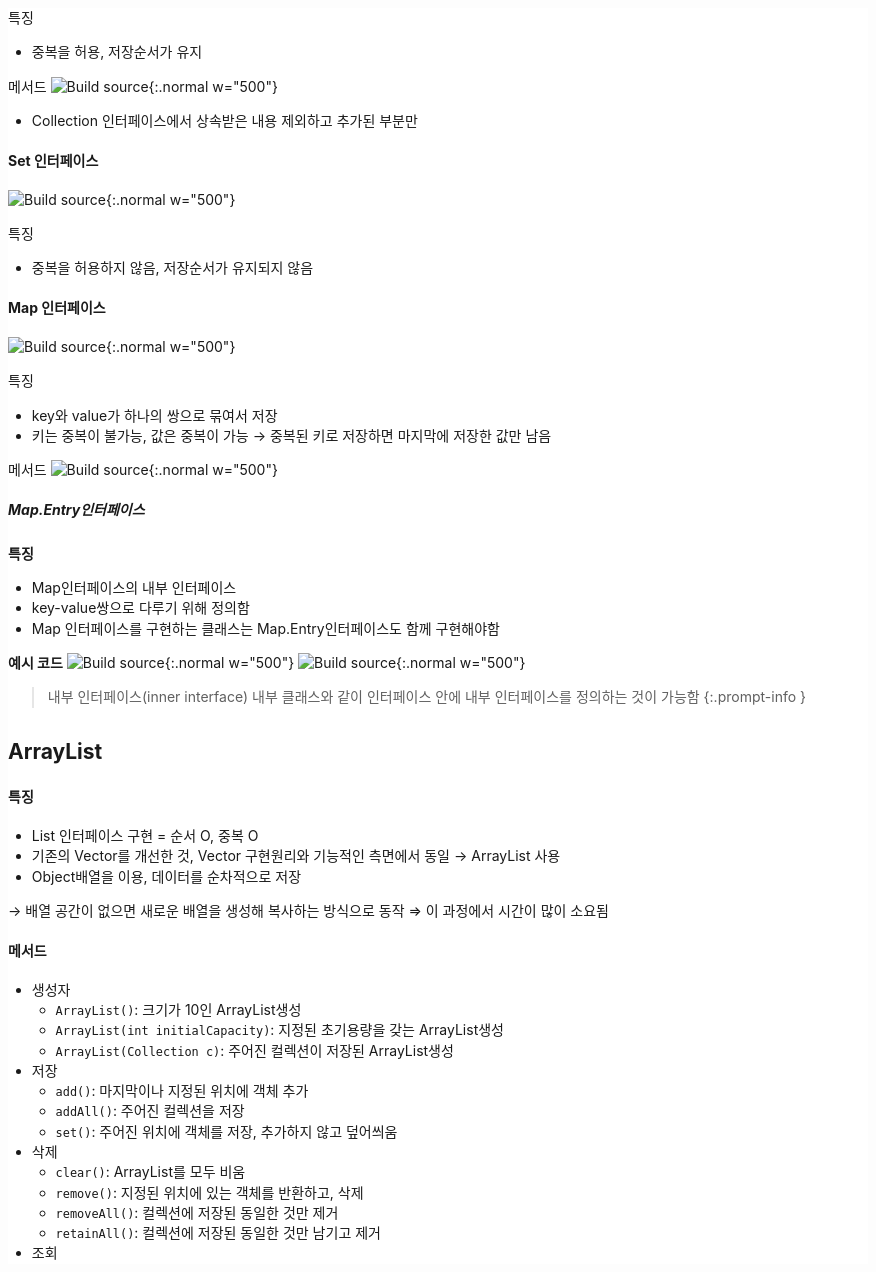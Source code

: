 특징
- 중복을 허용, 저장순서가 유지

메서드
![Build source](11-4.png){:.normal w="500"}

- Collection 인터페이스에서 상속받은 내용 제외하고 추가된 부분만

#### Set 인터페이스
![Build source](11-5.png){:.normal w="500"}

특징
- 중복을 허용하지 않음, 저장순서가 유지되지 않음

#### Map 인터페이스
![Build source](11-6.png){:.normal w="500"}

특징
- key와 value가 하나의 쌍으로 묶여서 저장
- 키는 중복이 불가능, 값은 중복이 가능 → 중복된 키로 저장하면 마지막에 저장한 값만 남음


메서드
![Build source](11-7.png){:.normal w="500"}

##### Map.Entry인터페이스

**특징**
- Map인터페이스의 내부 인터페이스
- key-value쌍으로 다루기 위해 정의함
- Map 인터페이스를 구현하는 클래스는 Map.Entry인터페이스도 함께 구현해야함

**예시 코드**
![Build source](11-8.png){:.normal w="500"}
![Build source](11-9.png){:.normal w="500"}
> 내부 인터페이스(inner interface)
> 내부 클래스와 같이 인터페이스 안에 내부 인터페이스를 정의하는 것이 가능함
{:.prompt-info }

## ArrayList

#### 특징
- List 인터페이스 구현 = 순서 O, 중복 O
- 기존의 Vector를 개선한 것, Vector 구현원리와 기능적인 측면에서 동일 → ArrayList 사용
- Object배열을 이용, 데이터를 순차적으로 저장

→ 배열 공간이 없으면 새로운 배열을 생성해 복사하는 방식으로 동작
⇒ 이 과정에서 시간이 많이 소요됨

#### 메서드
- 생성자
  - `ArrayList()`: 크기가 10인 ArrayList생성
  - `ArrayList(int initialCapacity)`: 지정된 초기용량을 갖는 ArrayList생성
  - `ArrayList(Collection c)`: 주어진 컬렉션이 저장된 ArrayList생성
- 저장
  - `add()`: 마지막이나 지정된 위치에 객체 추가
  - `addAll()`: 주어진 컬렉션을 저장
  - `set()`: 주어진 위치에 객체를 저장, 추가하지 않고 덮어씌움
- 삭제
  - `clear()`: ArrayList를 모두 비움
  - `remove()`: 지정된 위치에 있는 객체를 반환하고, 삭제
  - `removeAll()`: 컬렉션에 저장된 동일한 것만 제거
  - `retainAll()`: 컬렉션에 저장된 동일한 것만 남기고 제거
- 조회